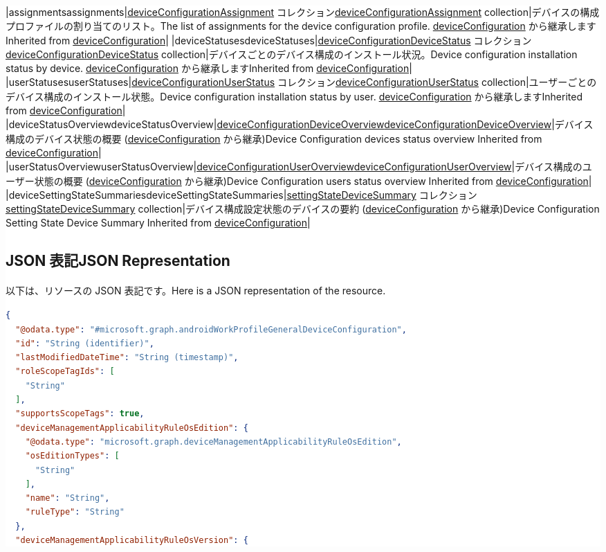 |<span data-ttu-id="04f8e-312">assignments</span><span class="sxs-lookup"><span data-stu-id="04f8e-312">assignments</span></span>|<span data-ttu-id="04f8e-313">[deviceConfigurationAssignment](../resources/intune-deviceconfig-deviceconfigurationassignment.md) コレクション</span><span class="sxs-lookup"><span data-stu-id="04f8e-313">[deviceConfigurationAssignment](../resources/intune-deviceconfig-deviceconfigurationassignment.md) collection</span></span>|<span data-ttu-id="04f8e-314">デバイスの構成プロファイルの割り当てのリスト。</span><span class="sxs-lookup"><span data-stu-id="04f8e-314">The list of assignments for the device configuration profile.</span></span> <span data-ttu-id="04f8e-315">[deviceConfiguration](../resources/intune-deviceconfig-deviceconfiguration.md) から継承します</span><span class="sxs-lookup"><span data-stu-id="04f8e-315">Inherited from [deviceConfiguration](../resources/intune-deviceconfig-deviceconfiguration.md)</span></span>|
|<span data-ttu-id="04f8e-316">deviceStatuses</span><span class="sxs-lookup"><span data-stu-id="04f8e-316">deviceStatuses</span></span>|<span data-ttu-id="04f8e-317">[deviceConfigurationDeviceStatus](../resources/intune-deviceconfig-deviceconfigurationdevicestatus.md) コレクション</span><span class="sxs-lookup"><span data-stu-id="04f8e-317">[deviceConfigurationDeviceStatus](../resources/intune-deviceconfig-deviceconfigurationdevicestatus.md) collection</span></span>|<span data-ttu-id="04f8e-318">デバイスごとのデバイス構成のインストール状況。</span><span class="sxs-lookup"><span data-stu-id="04f8e-318">Device configuration installation status by device.</span></span> <span data-ttu-id="04f8e-319">[deviceConfiguration](../resources/intune-deviceconfig-deviceconfiguration.md) から継承します</span><span class="sxs-lookup"><span data-stu-id="04f8e-319">Inherited from [deviceConfiguration](../resources/intune-deviceconfig-deviceconfiguration.md)</span></span>|
|<span data-ttu-id="04f8e-320">userStatuses</span><span class="sxs-lookup"><span data-stu-id="04f8e-320">userStatuses</span></span>|<span data-ttu-id="04f8e-321">[deviceConfigurationUserStatus](../resources/intune-deviceconfig-deviceconfigurationuserstatus.md) コレクション</span><span class="sxs-lookup"><span data-stu-id="04f8e-321">[deviceConfigurationUserStatus](../resources/intune-deviceconfig-deviceconfigurationuserstatus.md) collection</span></span>|<span data-ttu-id="04f8e-322">ユーザーごとのデバイス構成のインストール状態。</span><span class="sxs-lookup"><span data-stu-id="04f8e-322">Device configuration installation status by user.</span></span> <span data-ttu-id="04f8e-323">[deviceConfiguration](../resources/intune-deviceconfig-deviceconfiguration.md) から継承します</span><span class="sxs-lookup"><span data-stu-id="04f8e-323">Inherited from [deviceConfiguration](../resources/intune-deviceconfig-deviceconfiguration.md)</span></span>|
|<span data-ttu-id="04f8e-324">deviceStatusOverview</span><span class="sxs-lookup"><span data-stu-id="04f8e-324">deviceStatusOverview</span></span>|[<span data-ttu-id="04f8e-325">deviceConfigurationDeviceOverview</span><span class="sxs-lookup"><span data-stu-id="04f8e-325">deviceConfigurationDeviceOverview</span></span>](../resources/intune-deviceconfig-deviceconfigurationdeviceoverview.md)|<span data-ttu-id="04f8e-326">デバイス構成のデバイス状態の概要 ([deviceConfiguration](../resources/intune-deviceconfig-deviceconfiguration.md) から継承)</span><span class="sxs-lookup"><span data-stu-id="04f8e-326">Device Configuration devices status overview Inherited from [deviceConfiguration](../resources/intune-deviceconfig-deviceconfiguration.md)</span></span>|
|<span data-ttu-id="04f8e-327">userStatusOverview</span><span class="sxs-lookup"><span data-stu-id="04f8e-327">userStatusOverview</span></span>|[<span data-ttu-id="04f8e-328">deviceConfigurationUserOverview</span><span class="sxs-lookup"><span data-stu-id="04f8e-328">deviceConfigurationUserOverview</span></span>](../resources/intune-deviceconfig-deviceconfigurationuseroverview.md)|<span data-ttu-id="04f8e-329">デバイス構成のユーザー状態の概要 ([deviceConfiguration](../resources/intune-deviceconfig-deviceconfiguration.md) から継承)</span><span class="sxs-lookup"><span data-stu-id="04f8e-329">Device Configuration users status overview Inherited from [deviceConfiguration](../resources/intune-deviceconfig-deviceconfiguration.md)</span></span>|
|<span data-ttu-id="04f8e-330">deviceSettingStateSummaries</span><span class="sxs-lookup"><span data-stu-id="04f8e-330">deviceSettingStateSummaries</span></span>|<span data-ttu-id="04f8e-331">[settingStateDeviceSummary](../resources/intune-deviceconfig-settingstatedevicesummary.md) コレクション</span><span class="sxs-lookup"><span data-stu-id="04f8e-331">[settingStateDeviceSummary](../resources/intune-deviceconfig-settingstatedevicesummary.md) collection</span></span>|<span data-ttu-id="04f8e-332">デバイス構成設定状態のデバイスの要約 ([deviceConfiguration](../resources/intune-deviceconfig-deviceconfiguration.md) から継承)</span><span class="sxs-lookup"><span data-stu-id="04f8e-332">Device Configuration Setting State Device Summary Inherited from [deviceConfiguration](../resources/intune-deviceconfig-deviceconfiguration.md)</span></span>|

## <a name="json-representation"></a><span data-ttu-id="04f8e-333">JSON 表記</span><span class="sxs-lookup"><span data-stu-id="04f8e-333">JSON Representation</span></span>
<span data-ttu-id="04f8e-334">以下は、リソースの JSON 表記です。</span><span class="sxs-lookup"><span data-stu-id="04f8e-334">Here is a JSON representation of the resource.</span></span>

``` json
{
  "@odata.type": "#microsoft.graph.androidWorkProfileGeneralDeviceConfiguration",
  "id": "String (identifier)",
  "lastModifiedDateTime": "String (timestamp)",
  "roleScopeTagIds": [
    "String"
  ],
  "supportsScopeTags": true,
  "deviceManagementApplicabilityRuleOsEdition": {
    "@odata.type": "microsoft.graph.deviceManagementApplicabilityRuleOsEdition",
    "osEditionTypes": [
      "String"
    ],
    "name": "String",
    "ruleType": "String"
  },
  "deviceManagementApplicabilityRuleOsVersion": {
```